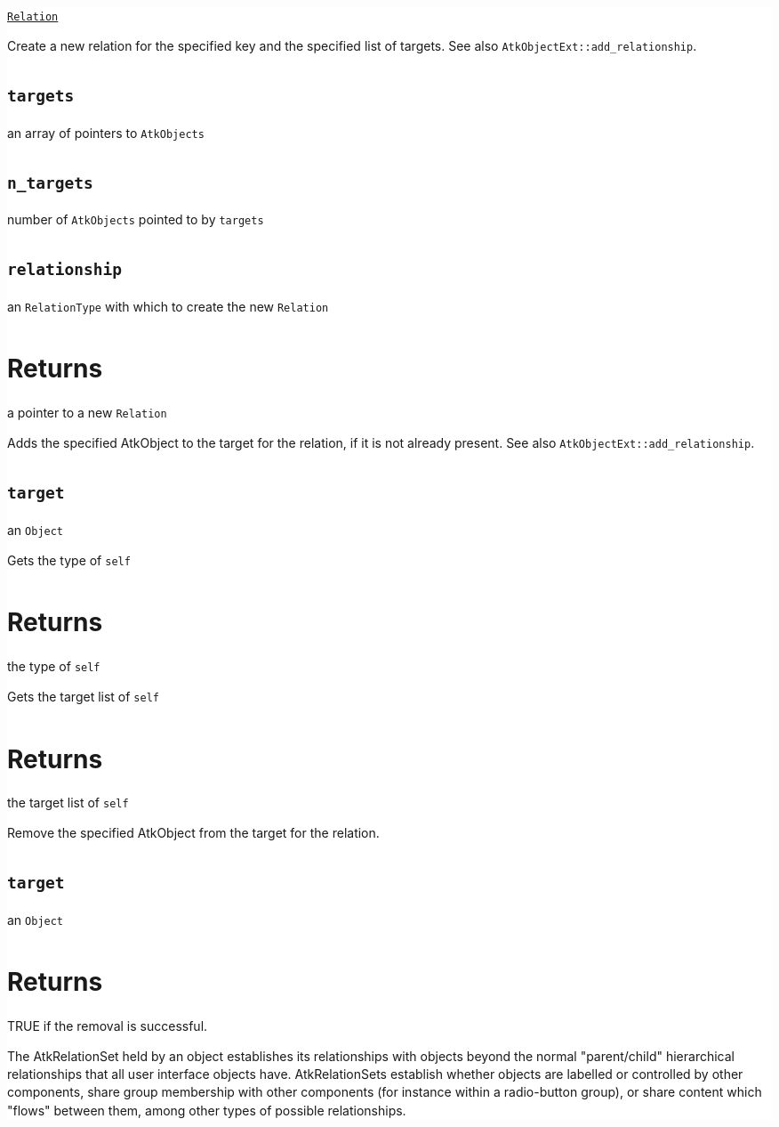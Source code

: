 [`Relation`](struct.Relation.html)

Create a new relation for the specified key and the specified list
of targets. See also `AtkObjectExt::add_relationship`.
## `targets`
an array of pointers to
 `AtkObjects`
## `n_targets`
number of `AtkObjects` pointed to by `targets`
## `relationship`
an `RelationType` with which to create the new
 `Relation`

# Returns

a pointer to a new `Relation`

Adds the specified AtkObject to the target for the relation, if it is
not already present. See also `AtkObjectExt::add_relationship`.
## `target`
an `Object`

Gets the type of `self`

# Returns

the type of `self`

Gets the target list of `self`

# Returns

the target list of `self`

Remove the specified AtkObject from the target for the relation.
## `target`
an `Object`

# Returns

TRUE if the removal is successful.

The AtkRelationSet held by an object establishes its relationships
with objects beyond the normal "parent/child" hierarchical
relationships that all user interface objects have.
AtkRelationSets establish whether objects are labelled or
controlled by other components, share group membership with other
components (for instance within a radio-button group), or share
content which "flows" between them, among other types of possible
relationships.
